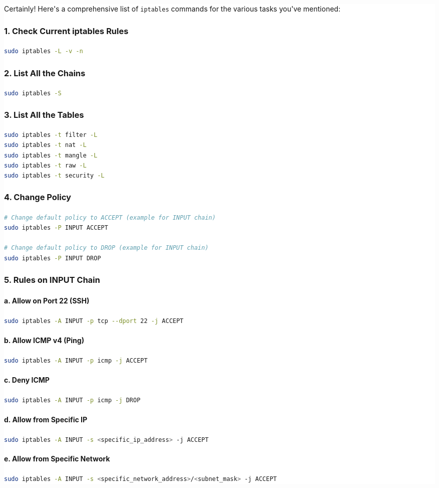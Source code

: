 Certainly! Here's a comprehensive list of `iptables` commands for the various tasks you've mentioned:

### 1. Check Current iptables Rules
```bash
sudo iptables -L -v -n
```

### 2. List All the Chains
```bash
sudo iptables -S
```

### 3. List All the Tables
```bash
sudo iptables -t filter -L
sudo iptables -t nat -L
sudo iptables -t mangle -L
sudo iptables -t raw -L
sudo iptables -t security -L
```

### 4. Change Policy
```bash
# Change default policy to ACCEPT (example for INPUT chain)
sudo iptables -P INPUT ACCEPT

# Change default policy to DROP (example for INPUT chain)
sudo iptables -P INPUT DROP
```

### 5. Rules on INPUT Chain
#### a. Allow on Port 22 (SSH)
```bash
sudo iptables -A INPUT -p tcp --dport 22 -j ACCEPT
```

#### b. Allow ICMP v4 (Ping)
```bash
sudo iptables -A INPUT -p icmp -j ACCEPT
```

#### c. Deny ICMP
```bash
sudo iptables -A INPUT -p icmp -j DROP
```

#### d. Allow from Specific IP
```bash
sudo iptables -A INPUT -s <specific_ip_address> -j ACCEPT
```

#### e. Allow from Specific Network
```bash
sudo iptables -A INPUT -s <specific_network_address>/<subnet_mask> -j ACCEPT
```
